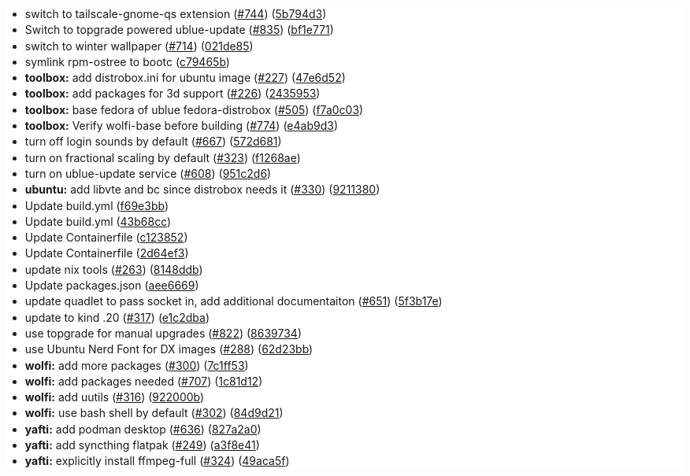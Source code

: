 * switch to tailscale-gnome-qs extension ([#744](https://github.com/CoralynnMay/CynOS/issues/744)) ([5b794d3](https://github.com/CoralynnMay/CynOS/commit/5b794d3a86cb36faaff5cfdc6523c209b7be9340))
* Switch to topgrade powered ublue-update ([#835](https://github.com/CoralynnMay/CynOS/issues/835)) ([bf1e771](https://github.com/CoralynnMay/CynOS/commit/bf1e771192c6c5fd51c0bc36ecc20959a0d9e030))
* switch to winter wallpaper ([#714](https://github.com/CoralynnMay/CynOS/issues/714)) ([021de85](https://github.com/CoralynnMay/CynOS/commit/021de8532e8f7d934a933326819ce9c789ce9183))
* symlink rpm-ostree to bootc ([c79465b](https://github.com/CoralynnMay/CynOS/commit/c79465b1e8219deba4d3a902a458b741e7fcac14))
* **toolbox:** add distrobox.ini for ubuntu image ([#227](https://github.com/CoralynnMay/CynOS/issues/227)) ([47e6d52](https://github.com/CoralynnMay/CynOS/commit/47e6d5248c3fedf79ae81b42d63755adc7573a9f))
* **toolbox:** add packages for 3d support ([#226](https://github.com/CoralynnMay/CynOS/issues/226)) ([2435953](https://github.com/CoralynnMay/CynOS/commit/24359530330fc0753efc45727a7f89ab1861dddf))
* **toolbox:** base fedora of ublue fedora-distrobox ([#505](https://github.com/CoralynnMay/CynOS/issues/505)) ([f7a0c03](https://github.com/CoralynnMay/CynOS/commit/f7a0c03212a83324823c9a03b9482bad3bbb41ec))
* **toolbox:** Verify wolfi-base before building ([#774](https://github.com/CoralynnMay/CynOS/issues/774)) ([e4ab9d3](https://github.com/CoralynnMay/CynOS/commit/e4ab9d3863661f38a2cbf77a6c2b02f5f95f4608))
* turn off login sounds by default ([#667](https://github.com/CoralynnMay/CynOS/issues/667)) ([572d681](https://github.com/CoralynnMay/CynOS/commit/572d681e899629c435a16d43a202e38742341bdd))
* turn on fractional scaling by default ([#323](https://github.com/CoralynnMay/CynOS/issues/323)) ([f1268ae](https://github.com/CoralynnMay/CynOS/commit/f1268aef19ad797897e45e8d6e000669b2c3f5f5))
* turn on ublue-update service ([#608](https://github.com/CoralynnMay/CynOS/issues/608)) ([951c2d6](https://github.com/CoralynnMay/CynOS/commit/951c2d6cfde86720be1ae6e8b44822f8bae1eb34))
* **ubuntu:** add libvte and bc since distrobox needs it ([#330](https://github.com/CoralynnMay/CynOS/issues/330)) ([9211380](https://github.com/CoralynnMay/CynOS/commit/92113802c97f395dfba281455e7e357e34d5bde4))
* Update build.yml ([f69e3bb](https://github.com/CoralynnMay/CynOS/commit/f69e3bb926f3468f3fe82abf1a0e3e644454b30d))
* Update build.yml ([43b68cc](https://github.com/CoralynnMay/CynOS/commit/43b68cc312c406997214c6bde4ac0f00b837bdc2))
* Update Containerfile ([c123852](https://github.com/CoralynnMay/CynOS/commit/c123852ea8a1145eb83e30bad34db9da25d2e619))
* Update Containerfile ([2d64ef3](https://github.com/CoralynnMay/CynOS/commit/2d64ef3a5b0508404f417352f8418c8fe01825bb))
* update nix tools ([#263](https://github.com/CoralynnMay/CynOS/issues/263)) ([8148ddb](https://github.com/CoralynnMay/CynOS/commit/8148ddb3be0880f8ba56780451c45db1bbc59ec1))
* Update packages.json ([aee6669](https://github.com/CoralynnMay/CynOS/commit/aee66690a2bb461cac9320035b7a94f81fcdfdf6))
* update quadlet to pass socket in, add additional documentaiton ([#651](https://github.com/CoralynnMay/CynOS/issues/651)) ([5f3b17e](https://github.com/CoralynnMay/CynOS/commit/5f3b17ec3411687d8be9dd885b25a9850144f0af))
* update to kind .20 ([#317](https://github.com/CoralynnMay/CynOS/issues/317)) ([e1c2dba](https://github.com/CoralynnMay/CynOS/commit/e1c2dbaeb28c42e14f2f52a1c1664f0afbbb32ce))
* use topgrade for manual upgrades ([#822](https://github.com/CoralynnMay/CynOS/issues/822)) ([8639734](https://github.com/CoralynnMay/CynOS/commit/86397348596cba72ccbe46ef642e7b46e9d258f4))
* use Ubuntu Nerd Font for DX images ([#288](https://github.com/CoralynnMay/CynOS/issues/288)) ([62d23bb](https://github.com/CoralynnMay/CynOS/commit/62d23bb72d444a8e45ffe386ed44f6d3f4551e04))
* **wolfi:** add more packages ([#300](https://github.com/CoralynnMay/CynOS/issues/300)) ([7c1ff53](https://github.com/CoralynnMay/CynOS/commit/7c1ff530414335735626cf1866b7cb8d3d2c5612))
* **wolfi:** add packages needed ([#707](https://github.com/CoralynnMay/CynOS/issues/707)) ([1c81d12](https://github.com/CoralynnMay/CynOS/commit/1c81d121b50541082c81eae2071d190cd8f1a98b))
* **wolfi:** add uutils ([#316](https://github.com/CoralynnMay/CynOS/issues/316)) ([922000b](https://github.com/CoralynnMay/CynOS/commit/922000b378ff0eff376ea7586a956fee4188cc8c))
* **wolfi:** use bash shell by default ([#302](https://github.com/CoralynnMay/CynOS/issues/302)) ([84d9d21](https://github.com/CoralynnMay/CynOS/commit/84d9d21811127ee6fde2342f7a01f7c4f8310af2))
* **yafti:** add podman desktop ([#636](https://github.com/CoralynnMay/CynOS/issues/636)) ([827a2a0](https://github.com/CoralynnMay/CynOS/commit/827a2a05546dd548545bf319bcf98b49db053b2e))
* **yafti:** add syncthing flatpak ([#249](https://github.com/CoralynnMay/CynOS/issues/249)) ([a3f8e41](https://github.com/CoralynnMay/CynOS/commit/a3f8e4104f50cea0277d2483e2d1daa0ef430deb))
* **yafti:** explicitly install ffmpeg-full ([#324](https://github.com/CoralynnMay/CynOS/issues/324)) ([49aca5f](https://github.com/CoralynnMay/CynOS/commit/49aca5f0cd3a748c9a5a3eac5a7f3f62ddaaaee1))

